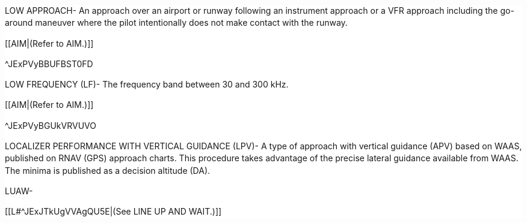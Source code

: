 </div>

<div>

LOW APPROACH- An approach over an airport or runway following an instrument approach or a VFR approach including the go-around maneuver where the pilot intentionally does not make contact with the runway.

[[AIM|(Refer to AIM.)]]

^JExPVyBBUFBST0FD

</div>

<div>

LOW FREQUENCY (LF)- The frequency band between 30 and 300 kHz.

[[AIM|(Refer to AIM.)]]

^JExPVyBGUkVRVUVO

</div>

<div>

LOCALIZER PERFORMANCE WITH VERTICAL GUIDANCE (LPV)- A type of approach with vertical guidance (APV) based on WAAS, published on RNAV (GPS) approach charts. This procedure takes advantage of the precise lateral guidance available from WAAS. The minima is published as a decision altitude (DA).

</div>

<div>

LUAW-

[[L#^JExJTkUgVVAgQU5E|(See LINE UP AND WAIT.)]]

</div>

</div>